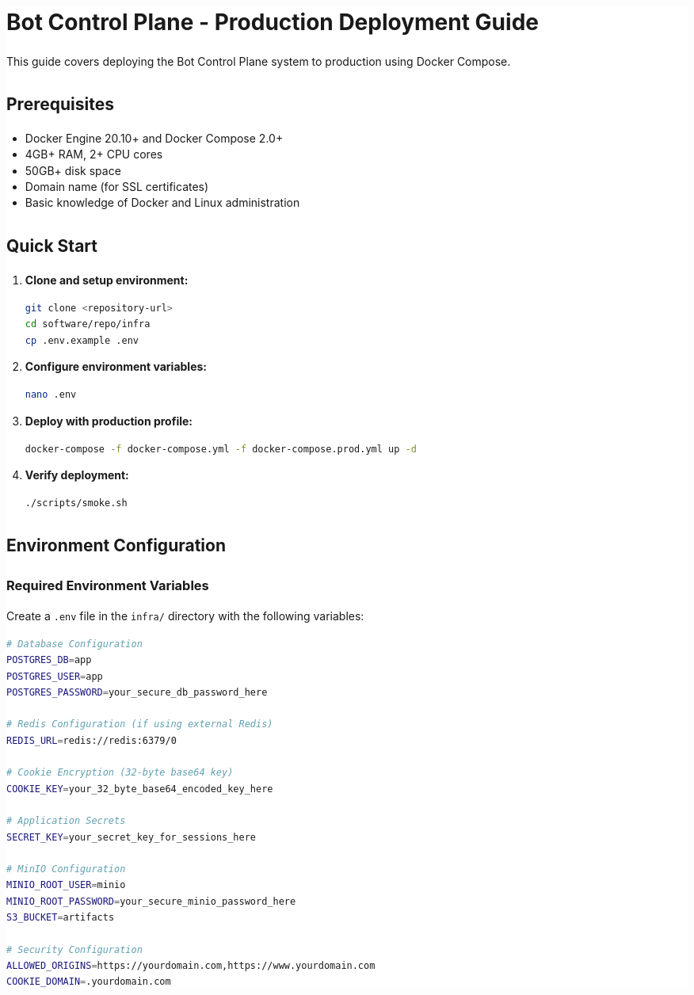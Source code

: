 # Bot Control Plane - Production Deployment Guide

This guide covers deploying the Bot Control Plane system to production using Docker Compose.

## Prerequisites

- Docker Engine 20.10+ and Docker Compose 2.0+
- 4GB+ RAM, 2+ CPU cores
- 50GB+ disk space
- Domain name (for SSL certificates)
- Basic knowledge of Docker and Linux administration

## Quick Start

1. **Clone and setup environment:**
   ```bash
   git clone <repository-url>
   cd software/repo/infra
   cp .env.example .env
   ```

2. **Configure environment variables:**
   ```bash
   nano .env
   ```

3. **Deploy with production profile:**
   ```bash
   docker-compose -f docker-compose.yml -f docker-compose.prod.yml up -d
   ```

4. **Verify deployment:**
   ```bash
   ./scripts/smoke.sh
   ```

## Environment Configuration

### Required Environment Variables

Create a `.env` file in the `infra/` directory with the following variables:

```bash
# Database Configuration
POSTGRES_DB=app
POSTGRES_USER=app
POSTGRES_PASSWORD=your_secure_db_password_here

# Redis Configuration (if using external Redis)
REDIS_URL=redis://redis:6379/0

# Cookie Encryption (32-byte base64 key)
COOKIE_KEY=your_32_byte_base64_encoded_key_here

# Application Secrets
SECRET_KEY=your_secret_key_for_sessions_here

# MinIO Configuration
MINIO_ROOT_USER=minio
MINIO_ROOT_PASSWORD=your_secure_minio_password_here
S3_BUCKET=artifacts

# Security Configuration
ALLOWED_ORIGINS=https://yourdomain.com,https://www.yourdomain.com
COOKIE_DOMAIN=.yourdomain.com
```
